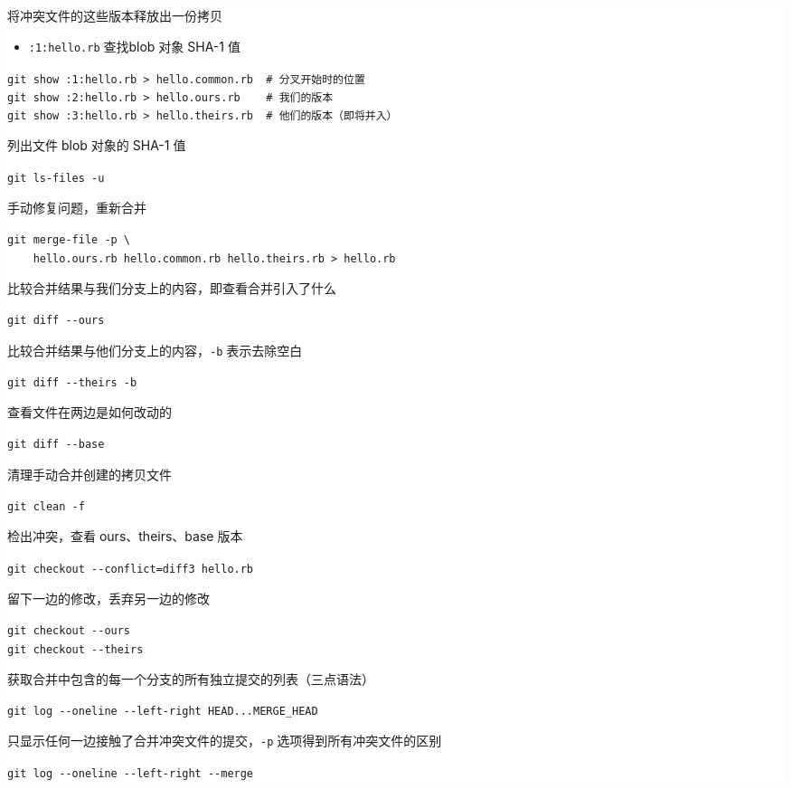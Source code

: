 将冲突文件的这些版本释放出一份拷贝
- `:1:hello.rb` 查找blob 对象 SHA-1 值
```
git show :1:hello.rb > hello.common.rb	# 分叉开始时的位置
git show :2:hello.rb > hello.ours.rb	# 我们的版本
git show :3:hello.rb > hello.theirs.rb	# 他们的版本（即将并入）
```

列出文件 blob 对象的 SHA-1 值
```
git ls-files -u
```

手动修复问题，重新合并
```
git merge-file -p \
    hello.ours.rb hello.common.rb hello.theirs.rb > hello.rb
```

比较合并结果与我们分支上的内容，即查看合并引入了什么
```
git diff --ours
```

比较合并结果与他们分支上的内容，`-b` 表示去除空白
```
git diff --theirs -b
```

查看文件在两边是如何改动的
```
git diff --base
```

清理手动合并创建的拷贝文件
```
git clean -f
```

检出冲突，查看 ours、theirs、base 版本
```
git checkout --conflict=diff3 hello.rb
```

留下一边的修改，丢弃另一边的修改
```
git checkout --ours
git checkout --theirs
```

获取合并中包含的每一个分支的所有独立提交的列表（三点语法）
```
git log --oneline --left-right HEAD...MERGE_HEAD
```

只显示任何一边接触了合并冲突文件的提交，`-p` 选项得到所有冲突文件的区别
```
git log --oneline --left-right --merge
```
